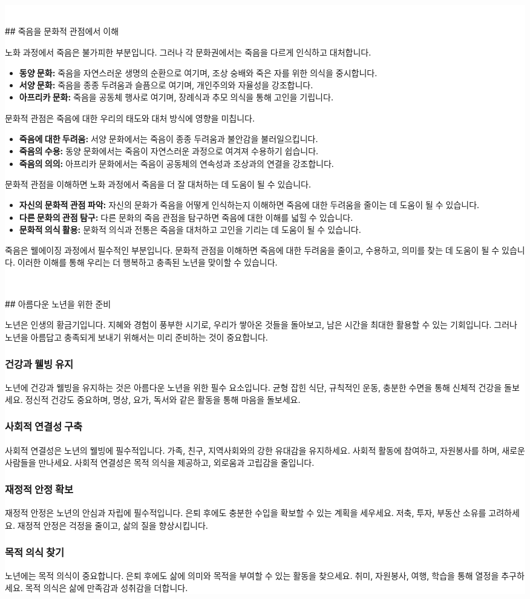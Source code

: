 <p>&nbsp;</p>
## 죽음을 문화적 관점에서 이해

노화 과정에서 죽음은 불가피한 부분입니다. 그러나 각 문화권에서는 죽음을 다르게 인식하고 대처합니다.



* **동양 문화:** 죽음을 자연스러운 생명의 순환으로 여기며, 조상 숭배와 죽은 자를 위한 의식을 중시합니다.
* **서양 문화:** 죽음을 종종 두려움과 슬픔으로 여기며, 개인주의와 자율성을 강조합니다.
* **아프리카 문화:** 죽음을 공동체 행사로 여기며, 장례식과 추모 의식을 통해 고인을 기립니다.



문화적 관점은 죽음에 대한 우리의 태도와 대처 방식에 영향을 미칩니다.

* **죽음에 대한 두려움:** 서양 문화에서는 죽음이 종종 두려움과 불안감을 불러일으킵니다.
* **죽음의 수용:** 동양 문화에서는 죽음이 자연스러운 과정으로 여겨져 수용하기 쉽습니다.
* **죽음의 의의:** 아프리카 문화에서는 죽음이 공동체의 연속성과 조상과의 연결을 강조합니다.



문화적 관점을 이해하면 노화 과정에서 죽음을 더 잘 대처하는 데 도움이 될 수 있습니다.

* **자신의 문화적 관점 파악:** 자신의 문화가 죽음을 어떻게 인식하는지 이해하면 죽음에 대한 두려움을 줄이는 데 도움이 될 수 있습니다.
* **다른 문화의 관점 탐구:** 다른 문화의 죽음 관점을 탐구하면 죽음에 대한 이해를 넓힐 수 있습니다.
* **문화적 의식 활용:** 문화적 의식과 전통은 죽음을 대처하고 고인을 기리는 데 도움이 될 수 있습니다.



죽음은 웰에이징 과정에서 필수적인 부분입니다. 문화적 관점을 이해하면 죽음에 대한 두려움을 줄이고, 수용하고, 의미를 찾는 데 도움이 될 수 있습니다. 이러한 이해를 통해 우리는 더 행복하고 충족된 노년을 맞이할 수 있습니다.

<p>&nbsp;</p>
## 아름다운 노년을 위한 준비

노년은 인생의 황금기입니다. 지혜와 경험이 풍부한 시기로, 우리가 쌓아온 것들을 돌아보고, 남은 시간을 최대한 활용할 수 있는 기회입니다. 그러나 노년을 아름답고 충족되게 보내기 위해서는 미리 준비하는 것이 중요합니다.

### 건강과 웰빙 유지

노년에 건강과 웰빙을 유지하는 것은 아름다운 노년을 위한 필수 요소입니다. 균형 잡힌 식단, 규칙적인 운동, 충분한 수면을 통해 신체적 건강을 돌보세요. 정신적 건강도 중요하며, 명상, 요가, 독서와 같은 활동을 통해 마음을 돌보세요.

### 사회적 연결성 구축

사회적 연결성은 노년의 웰빙에 필수적입니다. 가족, 친구, 지역사회와의 강한 유대감을 유지하세요. 사회적 활동에 참여하고, 자원봉사를 하며, 새로운 사람들을 만나세요. 사회적 연결성은 목적 의식을 제공하고, 외로움과 고립감을 줄입니다.

### 재정적 안정 확보

재정적 안정은 노년의 안심과 자립에 필수적입니다. 은퇴 후에도 충분한 수입을 확보할 수 있는 계획을 세우세요. 저축, 투자, 부동산 소유를 고려하세요. 재정적 안정은 걱정을 줄이고, 삶의 질을 향상시킵니다.

### 목적 의식 찾기

노년에는 목적 의식이 중요합니다. 은퇴 후에도 삶에 의미와 목적을 부여할 수 있는 활동을 찾으세요. 취미, 자원봉사, 여행, 학습을 통해 열정을 추구하세요. 목적 의식은 삶에 만족감과 성취감을 더합니다.
